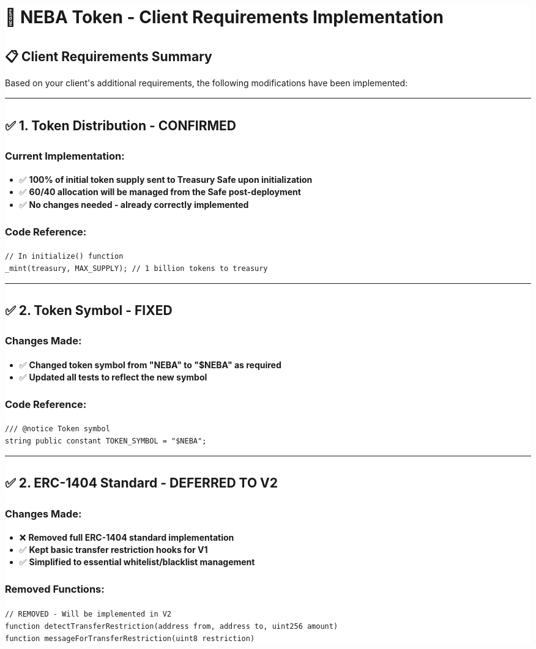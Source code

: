 # 🎯 NEBA Token - Client Requirements Implementation

## 📋 **Client Requirements Summary**

Based on your client's additional requirements, the following modifications have been implemented:

---

## ✅ **1. Token Distribution - CONFIRMED**

### **Current Implementation:**
- ✅ **100% of initial token supply sent to Treasury Safe upon initialization**
- ✅ **60/40 allocation will be managed from the Safe post-deployment**
- ✅ **No changes needed - already correctly implemented**

### **Code Reference:**
```solidity
// In initialize() function
_mint(treasury, MAX_SUPPLY); // 1 billion tokens to treasury
```

---

## ✅ **2. Token Symbol - FIXED**

### **Changes Made:**
- ✅ **Changed token symbol from "NEBA" to "$NEBA" as required**
- ✅ **Updated all tests to reflect the new symbol**

### **Code Reference:**
```solidity
/// @notice Token symbol
string public constant TOKEN_SYMBOL = "$NEBA";
```

---

## ✅ **2. ERC-1404 Standard - DEFERRED TO V2**

### **Changes Made:**
- ❌ **Removed full ERC-1404 standard implementation**
- ✅ **Kept basic transfer restriction hooks for V1**
- ✅ **Simplified to essential whitelist/blacklist management**

### **Removed Functions:**
```solidity
// REMOVED - Will be implemented in V2
function detectTransferRestriction(address from, address to, uint256 amount) 
function messageForTransferRestriction(uint8 restriction)
```

